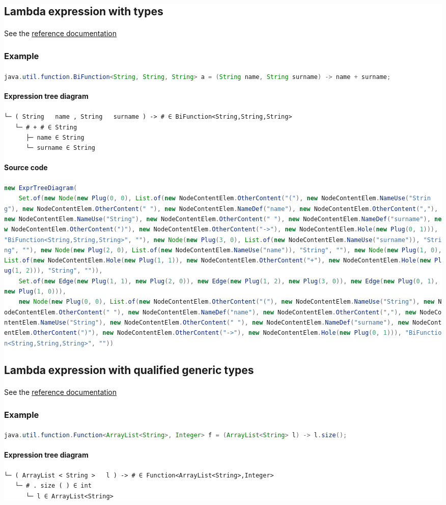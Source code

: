 ## Lambda expression with types
See the [reference documentation](https://docs.oracle.com/javase/specs/jls/se11/html/jls-15.html#jls-LambdaExpression)

### Example
```java
java.util.function.BiFunction<String, String, String> a = (String name, String surname) -> name + surname;
```

#### Expression tree diagram
```
└─ ( String   name , String   surname ) -> # ∈ BiFunction<String,String,String>
   └─ # + # ∈ String
      ├─ name ∈ String
      └─ surname ∈ String
```

#### Source code
```java
new ExprTreeDiagram(
    Set.of(new Node(new Plug(0, 0), List.of(new NodeContentElem.OtherContent("("), new NodeContentElem.NameUse("String"), new NodeContentElem.OtherContent(" "), new NodeContentElem.NameDef("name"), new NodeContentElem.OtherContent(","), new NodeContentElem.NameUse("String"), new NodeContentElem.OtherContent(" "), new NodeContentElem.NameDef("surname"), new NodeContentElem.OtherContent(")"), new NodeContentElem.OtherContent("->"), new NodeContentElem.Hole(new Plug(0, 1))), "BiFunction<String,String,String>", ""), new Node(new Plug(3, 0), List.of(new NodeContentElem.NameUse("surname")), "String", ""), new Node(new Plug(2, 0), List.of(new NodeContentElem.NameUse("name")), "String", ""), new Node(new Plug(1, 0), List.of(new NodeContentElem.Hole(new Plug(1, 1)), new NodeContentElem.OtherContent("+"), new NodeContentElem.Hole(new Plug(1, 2))), "String", "")),
    Set.of(new Edge(new Plug(1, 1), new Plug(2, 0)), new Edge(new Plug(1, 2), new Plug(3, 0)), new Edge(new Plug(0, 1), new Plug(1, 0))),
    new Node(new Plug(0, 0), List.of(new NodeContentElem.OtherContent("("), new NodeContentElem.NameUse("String"), new NodeContentElem.OtherContent(" "), new NodeContentElem.NameDef("name"), new NodeContentElem.OtherContent(","), new NodeContentElem.NameUse("String"), new NodeContentElem.OtherContent(" "), new NodeContentElem.NameDef("surname"), new NodeContentElem.OtherContent(")"), new NodeContentElem.OtherContent("->"), new NodeContentElem.Hole(new Plug(0, 1))), "BiFunction<String,String,String>", ""))
```

## Lambda expression with qualified generic types
See the [reference documentation](https://docs.oracle.com/javase/specs/jls/se11/html/jls-15.html#jls-LambdaExpression)

### Example
```java
java.util.function.Function<ArrayList<String>, Integer> f = (ArrayList<String> l) -> l.size();
```

#### Expression tree diagram
```
└─ ( ArrayList < String >   l ) -> # ∈ Function<ArrayList<String>,Integer>
   └─ # . size ( ) ∈ int
      └─ l ∈ ArrayList<String>
```
